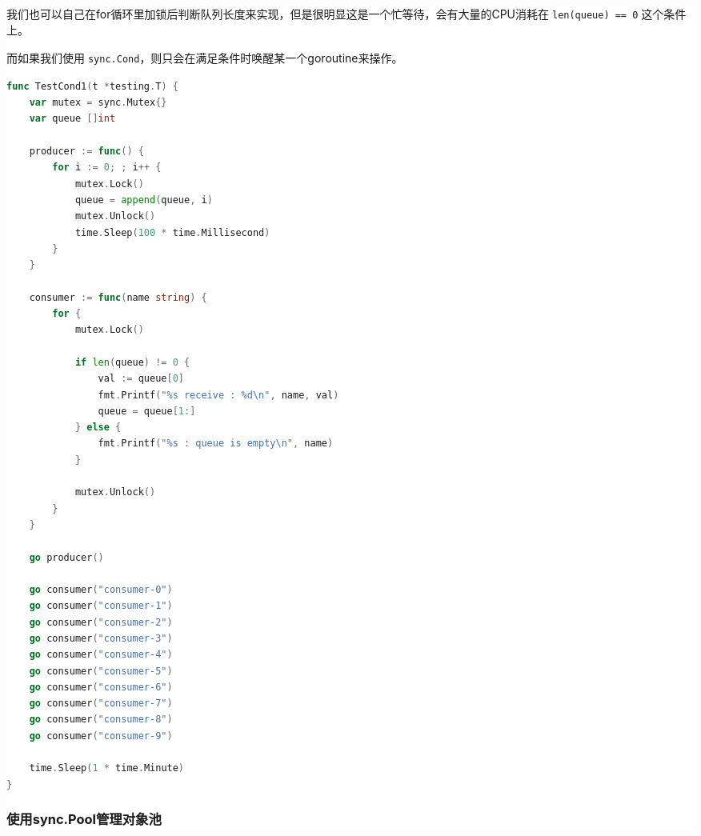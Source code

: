 我们也可以自己在for循环里加锁后判断队列长度来实现，但是很明显这是一个忙等待，会有大量的CPU消耗在 `len(queue) == 0` 这个条件上。

而如果我们使用 `sync.Cond`，则只会在满足条件时唤醒某一个goroutine来操作。

```go
func TestCond1(t *testing.T) {
	var mutex = sync.Mutex{}
	var queue []int

	producer := func() {
		for i := 0; ; i++ {
			mutex.Lock()
			queue = append(queue, i)
			mutex.Unlock()
			time.Sleep(100 * time.Millisecond)
		}
	}

	consumer := func(name string) {
		for {
			mutex.Lock()

			if len(queue) != 0 {
				val := queue[0]
				fmt.Printf("%s receive : %d\n", name, val)
				queue = queue[1:]
			} else {
				fmt.Printf("%s : queue is empty\n", name)
			}

			mutex.Unlock()
		}
	}

	go producer()

	go consumer("consumer-0")
	go consumer("consumer-1")
	go consumer("consumer-2")
	go consumer("consumer-3")
	go consumer("consumer-4")
	go consumer("consumer-5")
	go consumer("consumer-6")
	go consumer("consumer-7")
	go consumer("consumer-8")
	go consumer("consumer-9")

	time.Sleep(1 * time.Minute)
}

```

### 使用sync.Pool管理对象池
